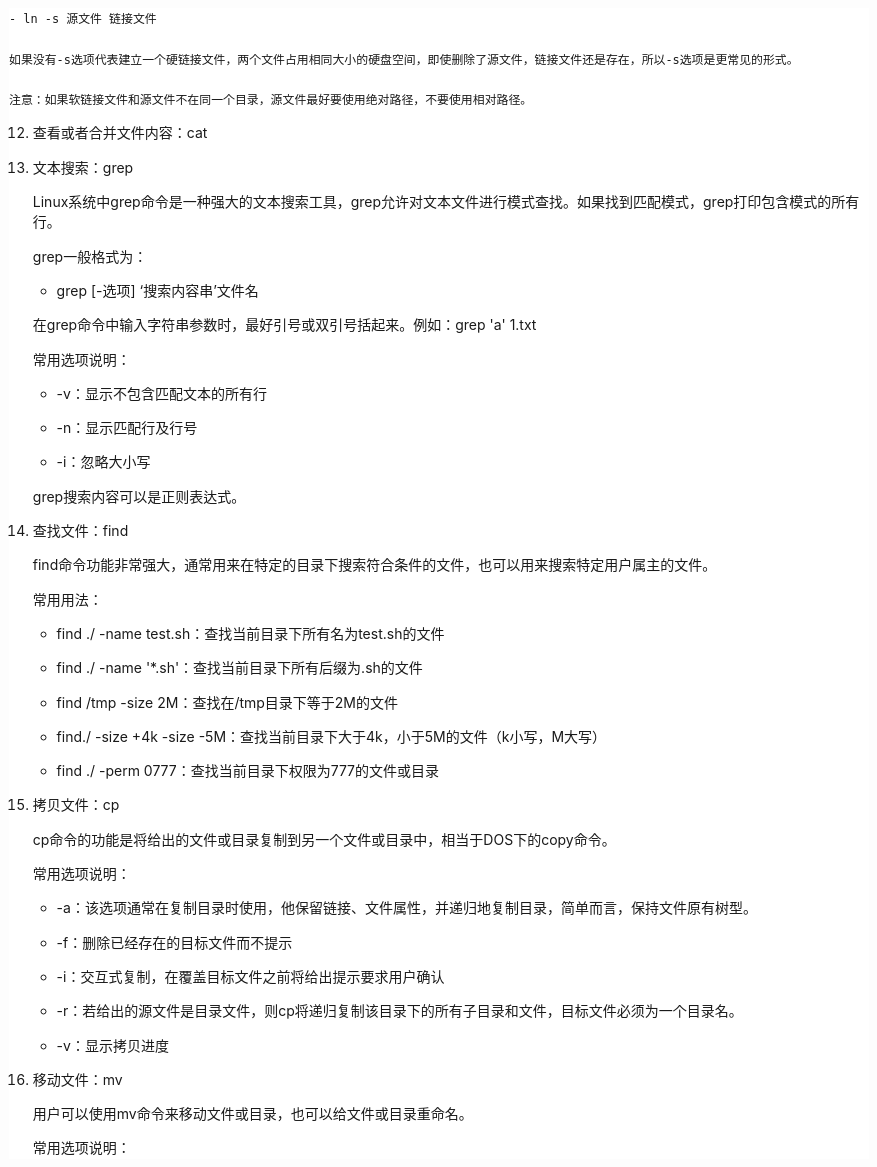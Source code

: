     - ln -s 源文件 链接文件
    
    如果没有-s选项代表建立一个硬链接文件，两个文件占用相同大小的硬盘空间，即使删除了源文件，链接文件还是存在，所以-s选项是更常见的形式。
    
    注意：如果软链接文件和源文件不在同一个目录，源文件最好要使用绝对路径，不要使用相对路径。

12. 查看或者合并文件内容：cat

13. 文本搜索：grep
    
    Linux系统中grep命令是一种强大的文本搜索工具，grep允许对文本文件进行模式查找。如果找到匹配模式，grep打印包含模式的所有行。
    
    grep一般格式为：
    
    - grep [-选项] ‘搜索内容串’文件名
    
    在grep命令中输入字符串参数时，最好引号或双引号括起来。例如：grep 'a' 1.txt
    
    常用选项说明：
    
    - -v：显示不包含匹配文本的所有行
    
    - -n：显示匹配行及行号
    
    - -i：忽略大小写
    
    grep搜索内容可以是正则表达式。

14. 查找文件：find
    
    find命令功能非常强大，通常用来在特定的目录下搜索符合条件的文件，也可以用来搜索特定用户属主的文件。
    
    常用用法：
    
    - find ./ -name test.sh：查找当前目录下所有名为test.sh的文件
    
    - find ./ -name '\*.sh'：查找当前目录下所有后缀为.sh的文件
    
    - find /tmp -size 2M：查找在/tmp目录下等于2M的文件
    
    - find./ -size +4k -size -5M：查找当前目录下大于4k，小于5M的文件（k小写，M大写）
    
    - find ./ -perm 0777：查找当前目录下权限为777的文件或目录

15. 拷贝文件：cp
    
    cp命令的功能是将给出的文件或目录复制到另一个文件或目录中，相当于DOS下的copy命令。
    
    常用选项说明：
    
    - -a：该选项通常在复制目录时使用，他保留链接、文件属性，并递归地复制目录，简单而言，保持文件原有树型。
    
    - -f：删除已经存在的目标文件而不提示
    
    - -i：交互式复制，在覆盖目标文件之前将给出提示要求用户确认
    
    - -r：若给出的源文件是目录文件，则cp将递归复制该目录下的所有子目录和文件，目标文件必须为一个目录名。
    
    - -v：显示拷贝进度

16. 移动文件：mv
    
    用户可以使用mv命令来移动文件或目录，也可以给文件或目录重命名。
    
    常用选项说明：
    